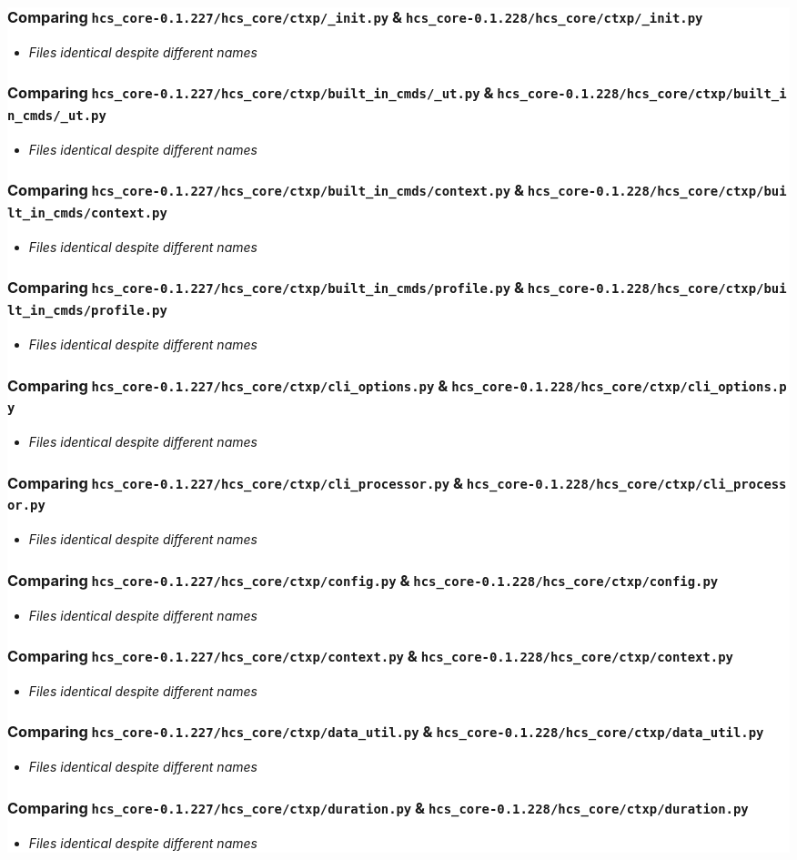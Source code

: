 ### Comparing `hcs_core-0.1.227/hcs_core/ctxp/_init.py` & `hcs_core-0.1.228/hcs_core/ctxp/_init.py`

 * *Files identical despite different names*

### Comparing `hcs_core-0.1.227/hcs_core/ctxp/built_in_cmds/_ut.py` & `hcs_core-0.1.228/hcs_core/ctxp/built_in_cmds/_ut.py`

 * *Files identical despite different names*

### Comparing `hcs_core-0.1.227/hcs_core/ctxp/built_in_cmds/context.py` & `hcs_core-0.1.228/hcs_core/ctxp/built_in_cmds/context.py`

 * *Files identical despite different names*

### Comparing `hcs_core-0.1.227/hcs_core/ctxp/built_in_cmds/profile.py` & `hcs_core-0.1.228/hcs_core/ctxp/built_in_cmds/profile.py`

 * *Files identical despite different names*

### Comparing `hcs_core-0.1.227/hcs_core/ctxp/cli_options.py` & `hcs_core-0.1.228/hcs_core/ctxp/cli_options.py`

 * *Files identical despite different names*

### Comparing `hcs_core-0.1.227/hcs_core/ctxp/cli_processor.py` & `hcs_core-0.1.228/hcs_core/ctxp/cli_processor.py`

 * *Files identical despite different names*

### Comparing `hcs_core-0.1.227/hcs_core/ctxp/config.py` & `hcs_core-0.1.228/hcs_core/ctxp/config.py`

 * *Files identical despite different names*

### Comparing `hcs_core-0.1.227/hcs_core/ctxp/context.py` & `hcs_core-0.1.228/hcs_core/ctxp/context.py`

 * *Files identical despite different names*

### Comparing `hcs_core-0.1.227/hcs_core/ctxp/data_util.py` & `hcs_core-0.1.228/hcs_core/ctxp/data_util.py`

 * *Files identical despite different names*

### Comparing `hcs_core-0.1.227/hcs_core/ctxp/duration.py` & `hcs_core-0.1.228/hcs_core/ctxp/duration.py`

 * *Files identical despite different names*
